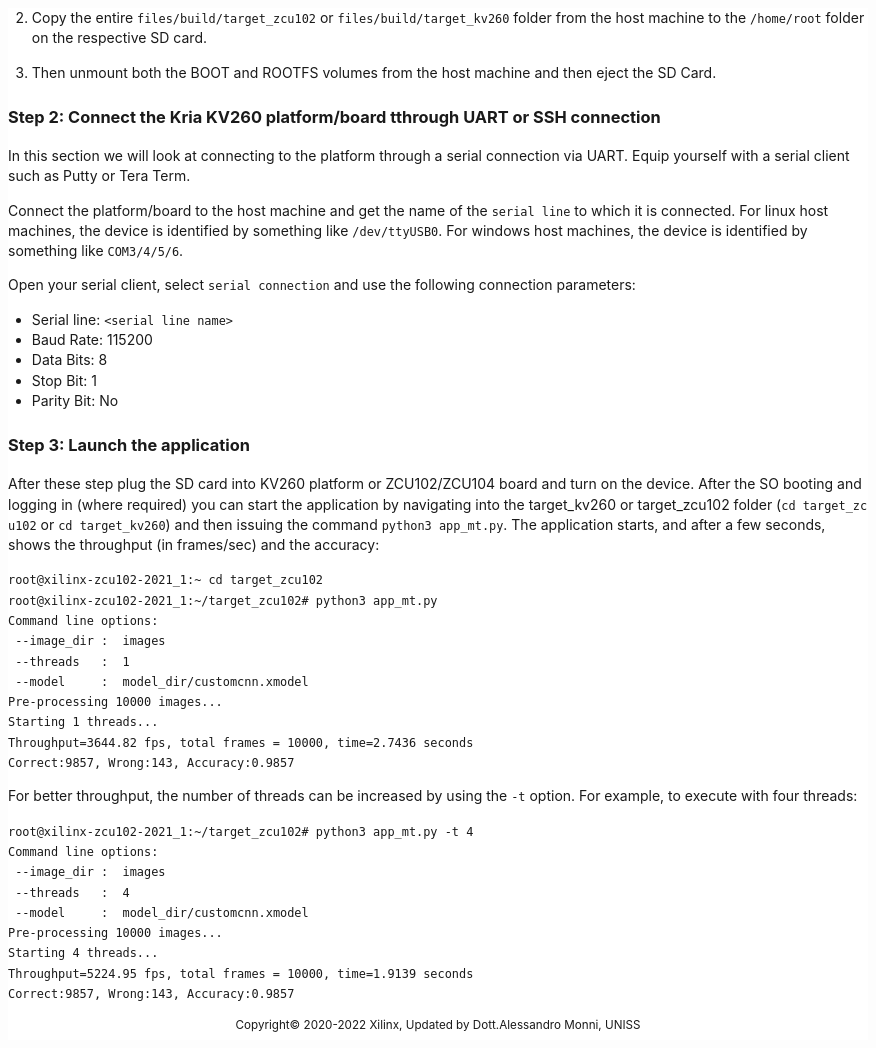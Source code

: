 2. Copy the entire `files/build/target_zcu102` or `files/build/target_kv260` folder from the host machine to the `/home/root` folder on the respective SD card.

3. Then unmount both the BOOT and ROOTFS volumes from the host machine and then eject the SD Card.


### Step 2: Connect the Kria KV260 platform/board tthrough UART or SSH connection

In this section we will look at connecting to the platform through a serial connection via UART. Equip yourself with a serial client such as Putty or Tera Term.

Connect the platform/board to the host machine and get the name of the `serial line` to which it is connected.
For linux host machines, the device is identified by something like ``/dev/ttyUSB0``. For windows host machines, the device is identified by something like ``COM3/4/5/6``.

Open your serial client, select `serial connection` and use the following connection parameters:

+ Serial line: `<serial line name>`
+ Baud Rate: 115200
+ Data Bits: 8
+ Stop Bit: 1
+ Parity Bit: No

### Step 3: Launch the application 

After these step plug the SD card into KV260 platform or ZCU102/ZCU104 board and turn on the device. After the SO booting and logging in (where required) you can start the application by navigating into the target_kv260 or target_zcu102 folder (`cd target_zcu102` or `cd target_kv260`) and then issuing the command ``python3 app_mt.py``. The application starts, and after a few seconds, shows the throughput (in frames/sec) and the accuracy:

```shell
root@xilinx-zcu102-2021_1:~ cd target_zcu102
root@xilinx-zcu102-2021_1:~/target_zcu102# python3 app_mt.py
Command line options:
 --image_dir :  images
 --threads   :  1
 --model     :  model_dir/customcnn.xmodel
Pre-processing 10000 images...
Starting 1 threads...
Throughput=3644.82 fps, total frames = 10000, time=2.7436 seconds
Correct:9857, Wrong:143, Accuracy:0.9857
```

For better throughput, the number of threads can be increased by using the `-t` option. For example, to execute with four threads:

```shell
root@xilinx-zcu102-2021_1:~/target_zcu102# python3 app_mt.py -t 4
Command line options:
 --image_dir :  images
 --threads   :  4
 --model     :  model_dir/customcnn.xmodel
Pre-processing 10000 images...
Starting 4 threads...
Throughput=5224.95 fps, total frames = 10000, time=1.9139 seconds
Correct:9857, Wrong:143, Accuracy:0.9857
```

</hr>
<p align="center"><sup>Copyright&copy; 2020-2022 Xilinx, Updated by Dott.Alessandro Monni, UNISS</sup></p>
